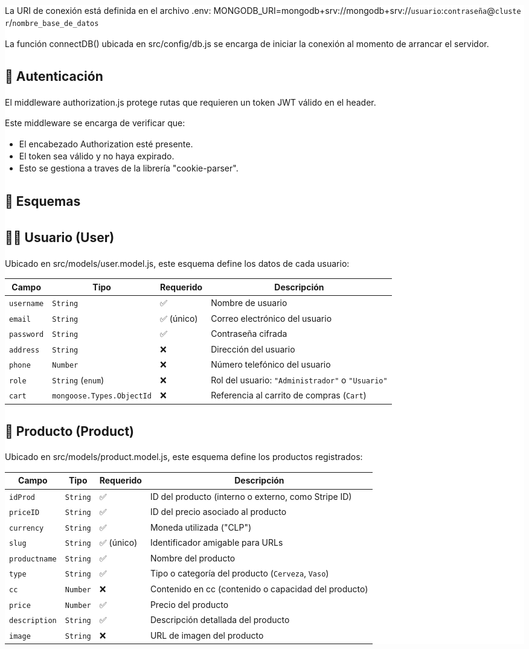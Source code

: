 La URI de conexión está definida en el archivo .env:
MONGODB_URI=mongodb+srv://mongodb+srv://`usuario`:`contraseña`@`cluster`/`nombre_base_de_datos`

La función connectDB() ubicada en src/config/db.js se encarga de iniciar la conexión al momento de arrancar el servidor.


## 🔐 Autenticación
El middleware authorization.js protege rutas que requieren un token JWT válido en el header.

Este middleware se encarga de verificar que:
- El encabezado Authorization esté presente.
- El token sea válido y no haya expirado.
- Esto se gestiona a traves de la librería "cookie-parser".


## 🧩 Esquemas
## 🧑‍💻 Usuario (User)
Ubicado en src/models/user.model.js, este esquema define los datos de cada usuario:

| Campo      | Tipo                      | Requerido      | Descripción
| ---------- | ------------------------- | -------------- | -------------------------------------------------
| `username` | `String`                  | ✅            | Nombre de usuario
| `email`    | `String`                  | ✅ (único)    | Correo electrónico del usuario
| `password` | `String`                  | ✅            | Contraseña cifrada
| `address`  | `String`                  | ❌            | Dirección del usuario
| `phone`    | `Number`                  | ❌            | Número telefónico del usuario
| `role`     | `String` (`enum`)         | ❌            | Rol del usuario: `"Administrador"` o `"Usuario"`
| `cart`     | `mongoose.Types.ObjectId` | ❌            | Referencia al carrito de compras (`Cart`)

## 🍺 Producto (Product)
Ubicado en src/models/product.model.js, este esquema define los productos registrados:

| Campo         | Tipo     | Requerido              | Descripción                                        
| ------------- | -------- | ---------------------- | -------------------------------------------------------
| `idProd`      | `String` | ✅                      | ID del producto (interno o externo, como Stripe ID)
| `priceID`     | `String` | ✅                      | ID del precio asociado al producto
| `currency`    | `String` | ✅                      | Moneda utilizada ("CLP")
| `slug`        | `String` | ✅ (único)              | Identificador amigable para URLs
| `productname` | `String` | ✅                      | Nombre del producto
| `type`        | `String` | ✅                      | Tipo o categoría del producto (`Cerveza`, `Vaso`)
| `cc`          | `Number` | ❌                      | Contenido en cc (contenido o capacidad del producto)
| `price`       | `Number` | ✅                      | Precio del producto
| `description` | `String` | ✅                      | Descripción detallada del producto
| `image`       | `String` | ❌                      | URL de imagen del producto
